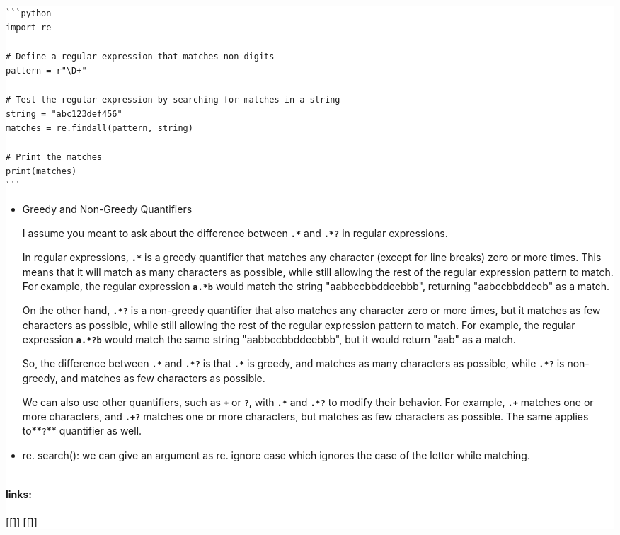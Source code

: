     ```python
    import re
    
    # Define a regular expression that matches non-digits
    pattern = r"\D+"
    
    # Test the regular expression by searching for matches in a string
    string = "abc123def456"
    matches = re.findall(pattern, string)
    
    # Print the matches
    print(matches)
    ```
    
- Greedy and Non-Greedy Quantifiers
    
    I assume you meant to ask about the difference between **`.*`** and **`.*?`** in regular expressions.
    
    In regular expressions, **`.*`** is a greedy quantifier that matches any character (except for line breaks) zero or more times. This means that it will match as many characters as possible, while still allowing the rest of the regular expression pattern to match. For example, the regular expression **`a.*b`** would match the string "aabbccbbddeebbb", returning "aabccbbddeeb" as a match.
    
    On the other hand, **`.*?`** is a non-greedy quantifier that also matches any character zero or more times, but it matches as few characters as possible, while still allowing the rest of the regular expression pattern to match. For example, the regular expression **`a.*?b`** would match the same string "aabbccbbddeebbb", but it would return "aab" as a match.
    
    So, the difference between **`.*`** and **`.*?`** is that **`.*`** is greedy, and matches as many characters as possible, while **`.*?`** is non-greedy, and matches as few characters as possible.
    
    We can also use other quantifiers, such as **`+`** or **`?`**, with **`.*`** and **`.*?`** to modify their behavior. For example, **`.+`** matches one or more characters, and **`.+?`** matches one or more characters, but matches as few characters as possible. The same applies to**`?`** quantifier as well.
    
- re. search(): we can give an argument as re. ignore case which ignores the case of the letter while matching.













---------------------
#### links:
[[]]
[[]]